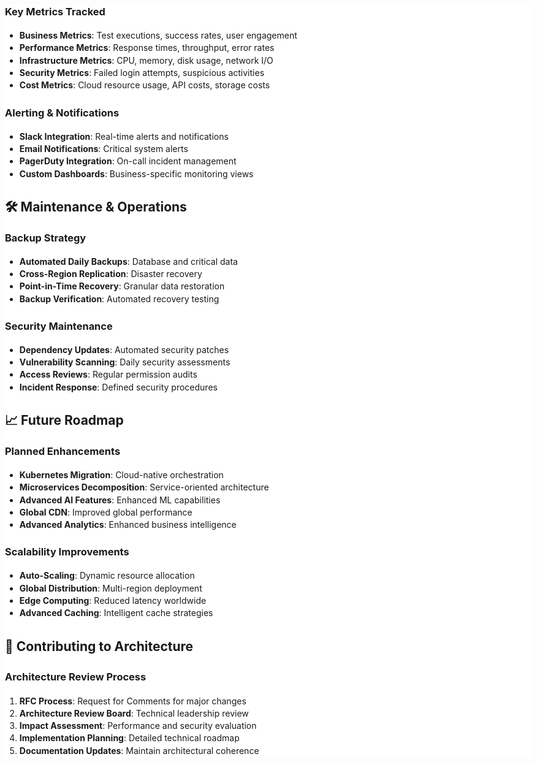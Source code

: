 ### Key Metrics Tracked
- **Business Metrics**: Test executions, success rates, user engagement
- **Performance Metrics**: Response times, throughput, error rates
- **Infrastructure Metrics**: CPU, memory, disk usage, network I/O
- **Security Metrics**: Failed login attempts, suspicious activities
- **Cost Metrics**: Cloud resource usage, API costs, storage costs

### Alerting & Notifications
- **Slack Integration**: Real-time alerts and notifications
- **Email Notifications**: Critical system alerts
- **PagerDuty Integration**: On-call incident management
- **Custom Dashboards**: Business-specific monitoring views

## 🛠️ Maintenance & Operations

### Backup Strategy
- **Automated Daily Backups**: Database and critical data
- **Cross-Region Replication**: Disaster recovery
- **Point-in-Time Recovery**: Granular data restoration
- **Backup Verification**: Automated recovery testing

### Security Maintenance
- **Dependency Updates**: Automated security patches
- **Vulnerability Scanning**: Daily security assessments
- **Access Reviews**: Regular permission audits
- **Incident Response**: Defined security procedures

## 📈 Future Roadmap

### Planned Enhancements
- **Kubernetes Migration**: Cloud-native orchestration
- **Microservices Decomposition**: Service-oriented architecture
- **Advanced AI Features**: Enhanced ML capabilities
- **Global CDN**: Improved global performance
- **Advanced Analytics**: Enhanced business intelligence

### Scalability Improvements
- **Auto-Scaling**: Dynamic resource allocation
- **Global Distribution**: Multi-region deployment
- **Edge Computing**: Reduced latency worldwide
- **Advanced Caching**: Intelligent cache strategies

## 🤝 Contributing to Architecture

### Architecture Review Process
1. **RFC Process**: Request for Comments for major changes
2. **Architecture Review Board**: Technical leadership review
3. **Impact Assessment**: Performance and security evaluation
4. **Implementation Planning**: Detailed technical roadmap
5. **Documentation Updates**: Maintain architectural coherence

